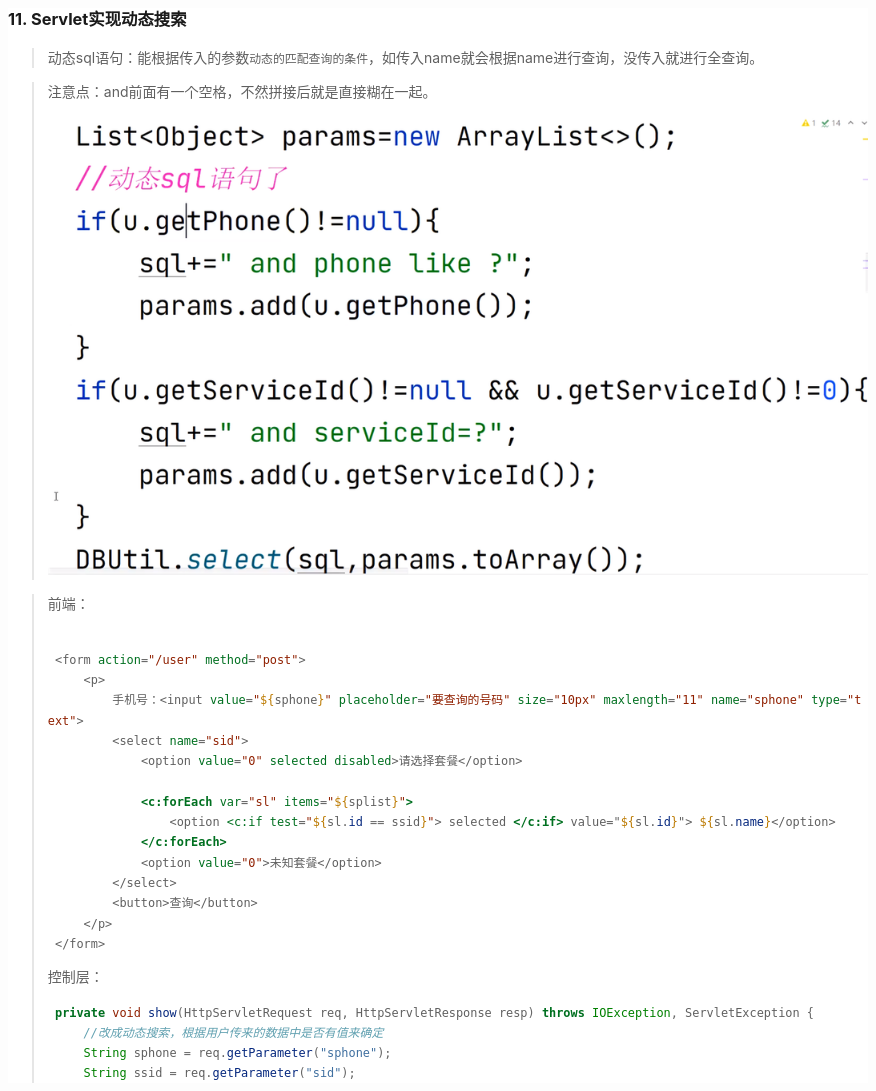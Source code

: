 ```java
```

### 11. Servlet实现动态搜索

> 动态sql语句：能根据传入的参数`动态的匹配查询的条件`，如传入name就会根据name进行查询，没传入就进行全查询。

> 注意点：and前面有一个空格，不然拼接后就是直接糊在一起。
>
> ![image-20240814020939267](.\img\实现动态sql语句.png)

> 前端：
>
> ```jsp
>  
>  <form action="/user" method="post">
>      <p>
>          手机号：<input value="${sphone}" placeholder="要查询的号码" size="10px" maxlength="11" name="sphone" type="text">
>          <select name="sid">
>              <option value="0" selected disabled>请选择套餐</option>
>              
>              <c:forEach var="sl" items="${splist}">
>                  <option <c:if test="${sl.id == ssid}"> selected </c:if> value="${sl.id}"> ${sl.name}</option>
>              </c:forEach>
>              <option value="0">未知套餐</option>
>          </select>
>          <button>查询</button>
>      </p>
>  </form>
> ```
>
> 控制层：
>
> ```java
>  private void show(HttpServletRequest req, HttpServletResponse resp) throws IOException, ServletException {
>      //改成动态搜索，根据用户传来的数据中是否有值来确定
>      String sphone = req.getParameter("sphone");
>      String ssid = req.getParameter("sid");